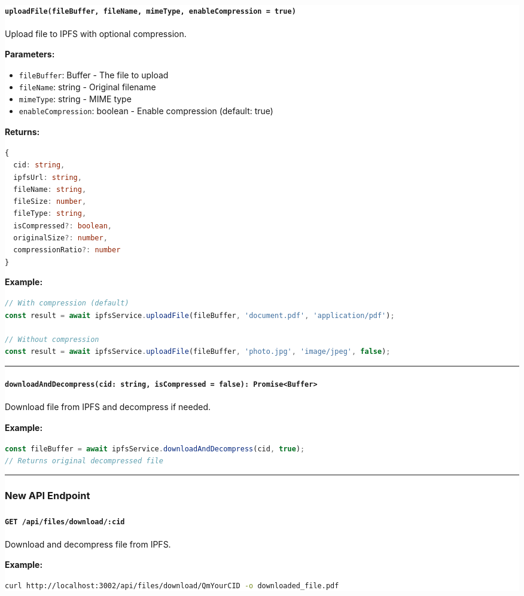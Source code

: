 #### `uploadFile(fileBuffer, fileName, mimeType, enableCompression = true)`

Upload file to IPFS with optional compression.

**Parameters:**
- `fileBuffer`: Buffer - The file to upload
- `fileName`: string - Original filename
- `mimeType`: string - MIME type
- `enableCompression`: boolean - Enable compression (default: true)

**Returns:**
```typescript
{
  cid: string,
  ipfsUrl: string,
  fileName: string,
  fileSize: number,
  fileType: string,
  isCompressed?: boolean,
  originalSize?: number,
  compressionRatio?: number
}
```

**Example:**
```typescript
// With compression (default)
const result = await ipfsService.uploadFile(fileBuffer, 'document.pdf', 'application/pdf');

// Without compression
const result = await ipfsService.uploadFile(fileBuffer, 'photo.jpg', 'image/jpeg', false);
```

---

#### `downloadAndDecompress(cid: string, isCompressed = false): Promise<Buffer>`

Download file from IPFS and decompress if needed.

**Example:**
```typescript
const fileBuffer = await ipfsService.downloadAndDecompress(cid, true);
// Returns original decompressed file
```

---

### New API Endpoint

#### `GET /api/files/download/:cid`

Download and decompress file from IPFS.

**Example:**
```bash
curl http://localhost:3002/api/files/download/QmYourCID -o downloaded_file.pdf
```
